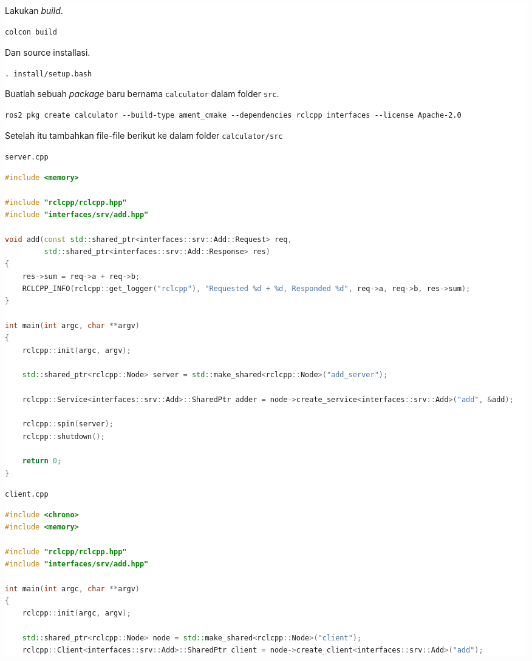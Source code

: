 Lakukan _build_.

```shell
colcon build
```

Dan source installasi.

```shell
. install/setup.bash
```

Buatlah sebuah _package_ baru bernama `calculator` dalam folder `src`.

```shell
ros2 pkg create calculator --build-type ament_cmake --dependencies rclcpp interfaces --license Apache-2.0
```

Setelah itu tambahkan file-file berikut ke dalam folder `calculator/src`

`server.cpp`

```cpp
#include <memory>

#include "rclcpp/rclcpp.hpp"
#include "interfaces/srv/add.hpp"

void add(const std::shared_ptr<interfaces::srv::Add::Request> req,
         std::shared_ptr<interfaces::srv::Add::Response> res)
{
    res->sum = req->a + req->b;
    RCLCPP_INFO(rclcpp::get_logger("rclcpp"), "Requested %d + %d, Responded %d", req->a, req->b, res->sum);
}

int main(int argc, char **argv)
{
    rclcpp::init(argc, argv);

    std::shared_ptr<rclcpp::Node> server = std::make_shared<rclcpp::Node>("add_server");

    rclcpp::Service<interfaces::srv::Add>::SharedPtr adder = node->create_service<interfaces::srv::Add>("add", &add);

    rclcpp::spin(server);
    rclcpp::shutdown();

    return 0;
}
```

`client.cpp`

```cpp
#include <chrono>
#include <memory>

#include "rclcpp/rclcpp.hpp"
#include "interfaces/srv/add.hpp"

int main(int argc, char **argv)
{
    rclcpp::init(argc, argv);

    std::shared_ptr<rclcpp::Node> node = std::make_shared<rclcpp::Node>("client");
    rclcpp::Client<interfaces::srv::Add>::SharedPtr client = node->create_client<interfaces::srv::Add>("add");

```